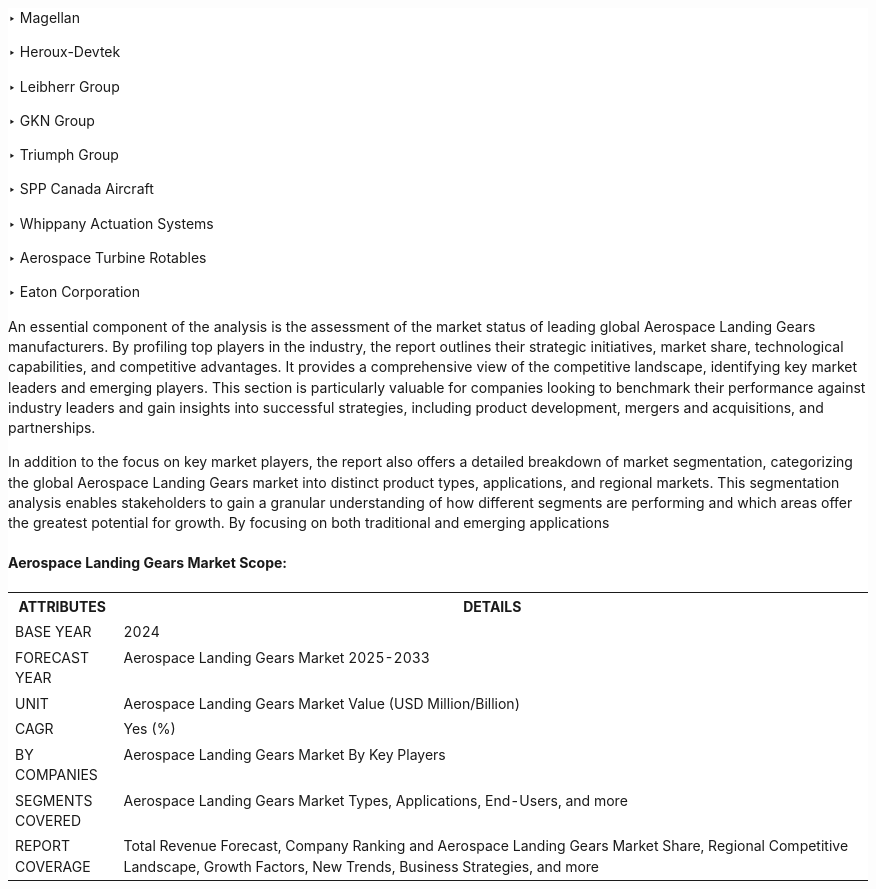 ‣ Magellan

‣ Heroux-Devtek

‣ Leibherr Group

‣ GKN Group

‣ Triumph Group

‣ SPP Canada Aircraft

‣ Whippany Actuation Systems

‣ Aerospace Turbine Rotables

‣ Eaton Corporation

An essential component of the analysis is the assessment of the market status of leading global Aerospace Landing Gears manufacturers. By profiling top players in the industry, the report outlines their strategic initiatives, market share, technological capabilities, and competitive advantages. It provides a comprehensive view of the competitive landscape, identifying key market leaders and emerging players. This section is particularly valuable for companies looking to benchmark their performance against industry leaders and gain insights into successful strategies, including product development, mergers and acquisitions, and partnerships.

In addition to the focus on key market players, the report also offers a detailed breakdown of market segmentation, categorizing the global Aerospace Landing Gears market into distinct product types, applications, and regional markets. This segmentation analysis enables stakeholders to gain a granular understanding of how different segments are performing and which areas offer the greatest potential for growth. By focusing on both traditional and emerging applications

<h4>Aerospace Landing Gears Market Scope:</h4>
<table>
<tr>
<th>ATTRIBUTES</th>
<th>DETAILS</th>
</tr>
<tr>
<td>BASE YEAR</td>
<td>2024</td>
</tr>
<tr>
<td>FORECAST YEAR</td>
<td>Aerospace Landing Gears Market 2025-2033</td>
</tr>
<tr>
<td>UNIT</td>
<td>Aerospace Landing Gears Market Value (USD Million/Billion)</td>
<tr>
<td>CAGR</td>
<td>Yes (%)</td>
</tr>
</tr>
<tr>
<td>BY COMPANIES</td>
<td>Aerospace Landing Gears Market By Key Players</td>
</tr>
<tr>
<td>SEGMENTS COVERED</td>
<td>Aerospace Landing Gears Market Types, Applications, End-Users, and more</td>
</tr>
<tr>
<td>REPORT COVERAGE</td>
<td>Total Revenue Forecast, Company Ranking and Aerospace Landing Gears Market Share, Regional Competitive Landscape, Growth Factors, New Trends, Business Strategies, and more</td>
</tr>
<tr>